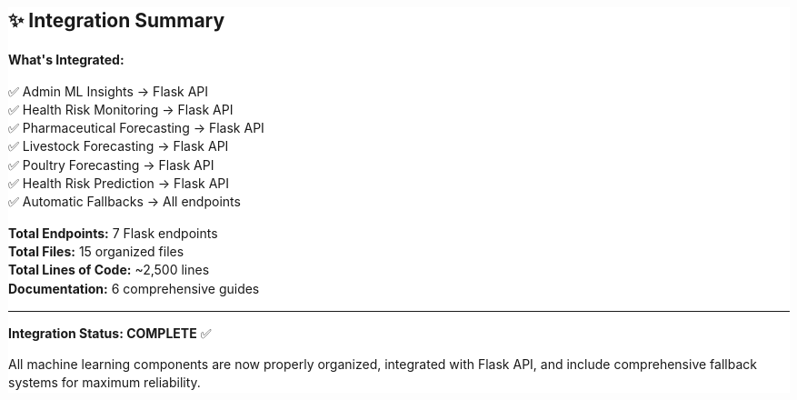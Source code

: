 
## ✨ Integration Summary

**What's Integrated:**

✅ Admin ML Insights → Flask API  
✅ Health Risk Monitoring → Flask API  
✅ Pharmaceutical Forecasting → Flask API  
✅ Livestock Forecasting → Flask API  
✅ Poultry Forecasting → Flask API  
✅ Health Risk Prediction → Flask API  
✅ Automatic Fallbacks → All endpoints  

**Total Endpoints:** 7 Flask endpoints  
**Total Files:** 15 organized files  
**Total Lines of Code:** ~2,500 lines  
**Documentation:** 6 comprehensive guides  

---

**Integration Status: COMPLETE** ✅

All machine learning components are now properly organized, integrated with Flask API, and include comprehensive fallback systems for maximum reliability.

